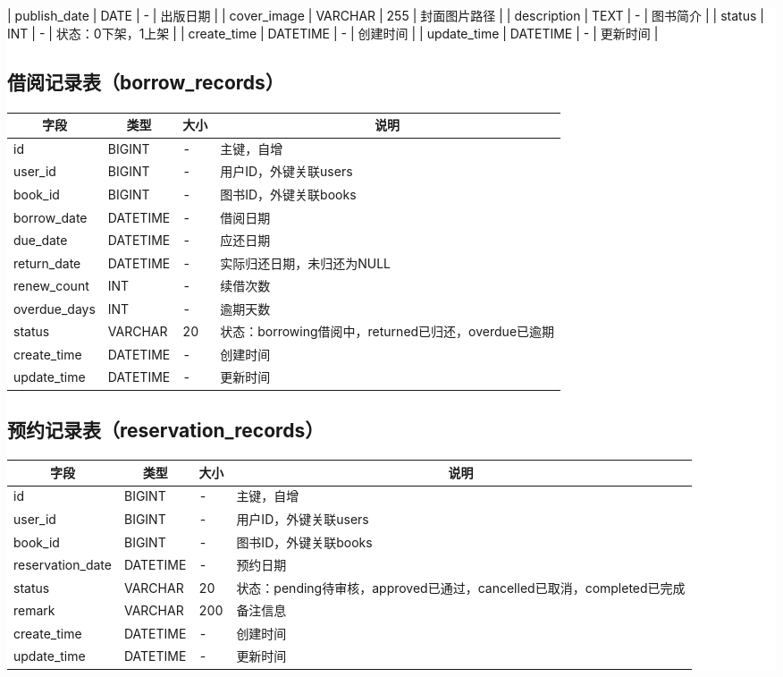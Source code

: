 | publish_date | DATE | - | 出版日期 |
| cover_image | VARCHAR | 255 | 封面图片路径 |
| description | TEXT | - | 图书简介 |
| status | INT | - | 状态：0下架，1上架 |
| create_time | DATETIME | - | 创建时间 |
| update_time | DATETIME | - | 更新时间 |

## 借阅记录表（borrow_records）

| 字段 | 类型 | 大小 | 说明 |
|------|------|------|------|
| id | BIGINT | - | 主键，自增 |
| user_id | BIGINT | - | 用户ID，外键关联users |
| book_id | BIGINT | - | 图书ID，外键关联books |
| borrow_date | DATETIME | - | 借阅日期 |
| due_date | DATETIME | - | 应还日期 |
| return_date | DATETIME | - | 实际归还日期，未归还为NULL |
| renew_count | INT | - | 续借次数 |
| overdue_days | INT | - | 逾期天数 |
| status | VARCHAR | 20 | 状态：borrowing借阅中，returned已归还，overdue已逾期 |
| create_time | DATETIME | - | 创建时间 |
| update_time | DATETIME | - | 更新时间 |

## 预约记录表（reservation_records）

| 字段 | 类型 | 大小 | 说明 |
|------|------|------|------|
| id | BIGINT | - | 主键，自增 |
| user_id | BIGINT | - | 用户ID，外键关联users |
| book_id | BIGINT | - | 图书ID，外键关联books |
| reservation_date | DATETIME | - | 预约日期 |
| status | VARCHAR | 20 | 状态：pending待审核，approved已通过，cancelled已取消，completed已完成 |
| remark | VARCHAR | 200 | 备注信息 |
| create_time | DATETIME | - | 创建时间 |
| update_time | DATETIME | - | 更新时间 |
